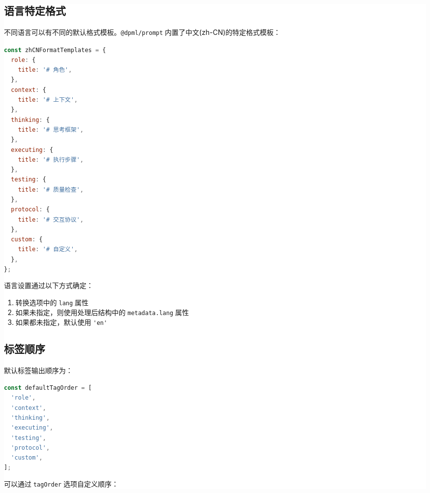 ## 语言特定格式

不同语言可以有不同的默认格式模板。`@dpml/prompt` 内置了中文(zh-CN)的特定格式模板：

```javascript
const zhCNFormatTemplates = {
  role: {
    title: '# 角色',
  },
  context: {
    title: '# 上下文',
  },
  thinking: {
    title: '# 思考框架',
  },
  executing: {
    title: '# 执行步骤',
  },
  testing: {
    title: '# 质量检查',
  },
  protocol: {
    title: '# 交互协议',
  },
  custom: {
    title: '# 自定义',
  },
};
```

语言设置通过以下方式确定：

1. 转换选项中的 `lang` 属性
2. 如果未指定，则使用处理后结构中的 `metadata.lang` 属性
3. 如果都未指定，默认使用 `'en'`

## 标签顺序

默认标签输出顺序为：

```javascript
const defaultTagOrder = [
  'role',
  'context',
  'thinking',
  'executing',
  'testing',
  'protocol',
  'custom',
];
```

可以通过 `tagOrder` 选项自定义顺序：
